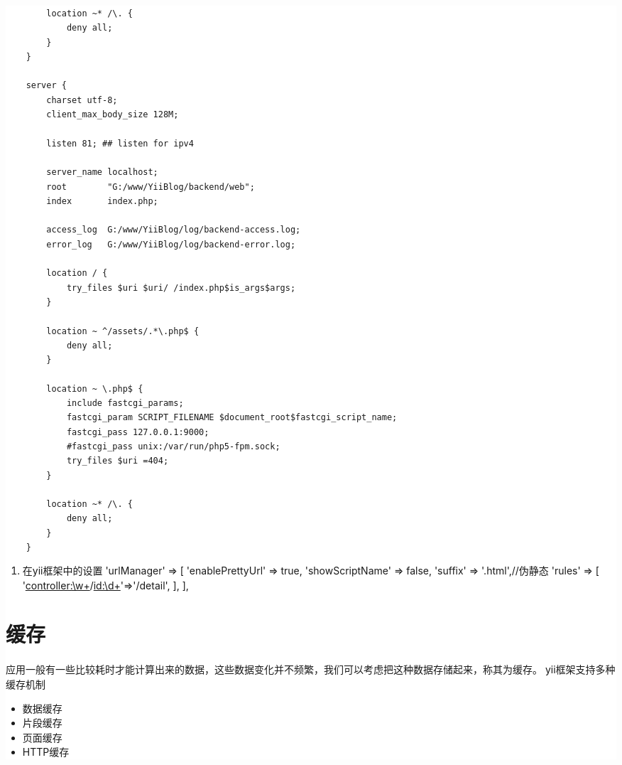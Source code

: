 		    location ~* /\. {
		        deny all;
		    }
		}
		     
		server {
		    charset utf-8;
		    client_max_body_size 128M;
		
		    listen 81; ## listen for ipv4
		
		    server_name localhost;
		    root        "G:/www/YiiBlog/backend/web";
		    index       index.php;
		
		    access_log  G:/www/YiiBlog/log/backend-access.log;
		    error_log   G:/www/YiiBlog/log/backend-error.log;
		
		    location / {
		        try_files $uri $uri/ /index.php$is_args$args;
		    }
		
		    location ~ ^/assets/.*\.php$ {
		        deny all;
		    }
		
		    location ~ \.php$ {
		        include fastcgi_params;
		        fastcgi_param SCRIPT_FILENAME $document_root$fastcgi_script_name;
		        fastcgi_pass 127.0.0.1:9000;
		        #fastcgi_pass unix:/var/run/php5-fpm.sock;
		        try_files $uri =404;
		    }
		
		    location ~* /\. {
		        deny all;
		    }
		}

1. 在yii框架中的设置
		'urlManager' => [
            'enablePrettyUrl' => true,
            'showScriptName' => false,
	        'suffix' => '.html',//伪静态
            'rules' => [
            	'<controller:\w+>/<id:\d+>'=>'<controller>/detail',
            ],
        ],

# 缓存 #
应用一般有一些比较耗时才能计算出来的数据，这些数据变化并不频繁，我们可以考虑把这种数据存储起来，称其为缓存。
yii框架支持多种缓存机制
- 数据缓存
- 片段缓存
- 页面缓存
- HTTP缓存
